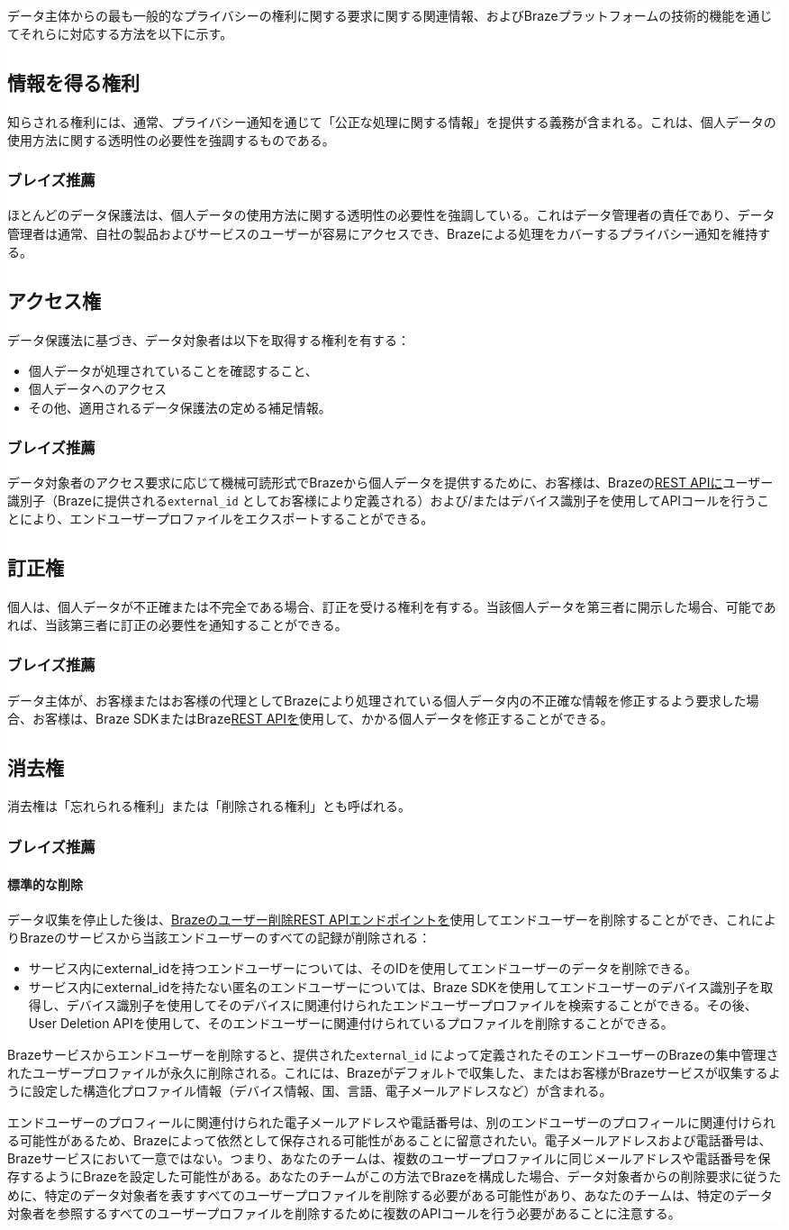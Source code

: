 データ主体からの最も一般的なプライバシーの権利に関する要求に関する関連情報、およびBrazeプラットフォームの技術的機能を通じてそれらに対応する方法を以下に示す。

## 情報を得る権利

知らされる権利には、通常、プライバシー通知を通じて「公正な処理に関する情報」を提供する義務が含まれる。これは、個人データの使用方法に関する透明性の必要性を強調するものである。

### ブレイズ推薦

ほとんどのデータ保護法は、個人データの使用方法に関する透明性の必要性を強調している。これはデータ管理者の責任であり、データ管理者は通常、自社の製品およびサービスのユーザーが容易にアクセスでき、Brazeによる処理をカバーするプライバシー通知を維持する。

## アクセス権

データ保護法に基づき、データ対象者は以下を取得する権利を有する：

- 個人データが処理されていることを確認すること、
- 個人データへのアクセス
- その他、適用されるデータ保護法の定める補足情報。

### ブレイズ推薦

データ対象者のアクセス要求に応じて機械可読形式でBrazeから個人データを提供するために、お客様は、Brazeの[REST APIに](https://www.braze.com/docs/api/endpoints/export/#user-export)ユーザー識別子（Brazeに提供される`external_id` としてお客様により定義される）および/またはデバイス識別子を使用してAPIコールを行うことにより、エンドユーザープロファイルをエクスポートすることができる。

## 訂正権

個人は、個人データが不正確または不完全である場合、訂正を受ける権利を有する。当該個人データを第三者に開示した場合、可能であれば、当該第三者に訂正の必要性を通知することができる。

### ブレイズ推薦

データ主体が、お客様またはお客様の代理としてBrazeにより処理されている個人データ内の不正確な情報を修正するよう要求した場合、お客様は、Braze SDKまたはBraze[REST APIを](https://www.braze.com/docs/api/endpoints/user_data/#user-track-endpoint)使用して、かかる個人データを修正することができる。

## 消去権

消去権は「忘れられる権利」または「削除される権利」とも呼ばれる。

### ブレイズ推薦

#### 標準的な削除 

データ収集を停止した後は、[Brazeのユーザー削除REST APIエンドポイントを](https://www.braze.com/docs/api/endpoints/user_data/post_user_delete/)使用してエンドユーザーを削除することができ、これによりBrazeのサービスから当該エンドユーザーのすべての記録が削除される：

- サービス内にexternal_idを持つエンドユーザーについては、そのIDを使用してエンドユーザーのデータを削除できる。
- サービス内にexternal_idを持たない匿名のエンドユーザーについては、Braze SDKを使用してエンドユーザーのデバイス識別子を取得し、デバイス識別子を使用してそのデバイスに関連付けられたエンドユーザープロファイルを検索することができる。その後、User Deletion APIを使用して、そのエンドユーザーに関連付けられているプロファイルを削除することができる。

Brazeサービスからエンドユーザーを削除すると、提供された`external_id` によって定義されたそのエンドユーザーのBrazeの集中管理されたユーザープロファイルが永久に削除される。これには、Brazeがデフォルトで収集した、またはお客様がBrazeサービスが収集するように設定した構造化プロファイル情報（デバイス情報、国、言語、電子メールアドレスなど）が含まれる。

エンドユーザーのプロフィールに関連付けられた電子メールアドレスや電話番号は、別のエンドユーザーのプロフィールに関連付けられる可能性があるため、Brazeによって依然として保存される可能性があることに留意されたい。電子メールアドレスおよび電話番号は、Brazeサービスにおいて一意ではない。つまり、あなたのチームは、複数のユーザープロファイルに同じメールアドレスや電話番号を保存するようにBrazeを設定した可能性がある。あなたのチームがこの方法でBrazeを構成した場合、データ対象者からの削除要求に従うために、特定のデータ対象者を表すすべてのユーザープロファイルを削除する必要がある可能性があり、あなたのチームは、特定のデータ対象者を参照するすべてのユーザープロファイルを削除するために複数のAPIコールを行う必要があることに注意する。
